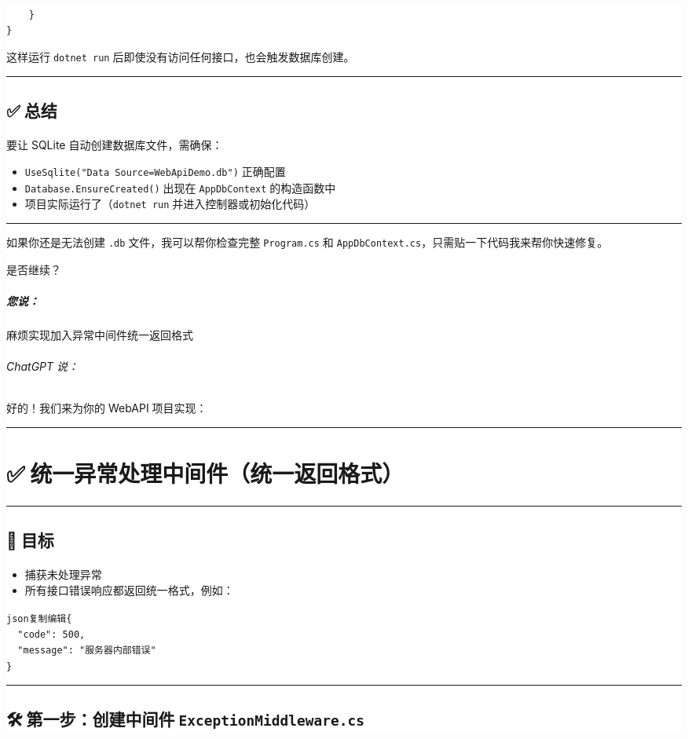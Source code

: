 ```
    }
}
```

这样运行 `dotnet run` 后即使没有访问任何接口，也会触发数据库创建。

------

## ✅ 总结

要让 SQLite 自动创建数据库文件，需确保：

- `UseSqlite("Data Source=WebApiDemo.db")` 正确配置
- `Database.EnsureCreated()` 出现在 `AppDbContext` 的构造函数中
- 项目实际运行了（`dotnet run` 并进入控制器或初始化代码）

------

如果你还是无法创建 `.db` 文件，我可以帮你检查完整 `Program.cs` 和 `AppDbContext.cs`，只需贴一下代码我来帮你快速修复。

是否继续？



##### 您说：

麻烦实现加入异常中间件统一返回格式



###### ChatGPT 说：

好的！我们来为你的 WebAPI 项目实现：

------

# ✅ **统一异常处理中间件**（统一返回格式）

------

## 🧩 目标

- 捕获未处理异常
- 所有接口错误响应都返回统一格式，例如：

```
json复制编辑{
  "code": 500,
  "message": "服务器内部错误"
}
```

------

## 🛠 第一步：创建中间件 `ExceptionMiddleware.cs`
